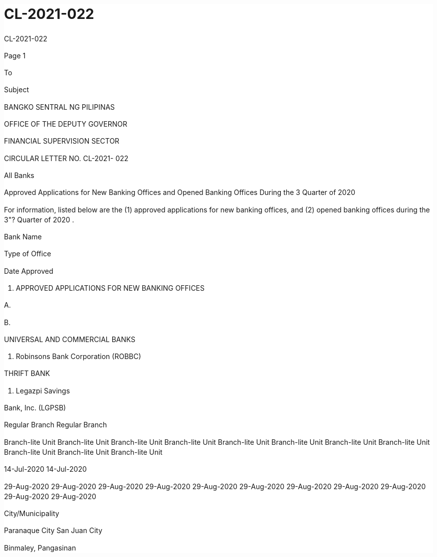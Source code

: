 # CL-2021-022

CL-2021-022

Page 1

To

Subject

BANGKO SENTRAL NG PILIPINAS

OFFICE OF THE DEPUTY GOVERNOR

FINANCIAL SUPERVISION SECTOR

CIRCULAR LETTER NO. CL-2021- 022

All Banks

Approved Applications for New Banking Offices and Opened Banking Offices During the 3 Quarter of 2020

For information, listed below are the (1) approved applications for new banking offices, and (2) opened banking offices during the 3"? Quarter of 2020 .

Bank Name

Type of Office

Date Approved

1. APPROVED APPLICATIONS FOR NEW BANKING OFFICES

A.

B.

UNIVERSAL AND COMMERCIAL BANKS

1. Robinsons Bank Corporation (ROBBC)

THRIFT BANK

1. Legazpi Savings

Bank, Inc. (LGPSB)

Regular Branch Regular Branch

Branch-lite Unit Branch-lite Unit Branch-lite Unit Branch-lite Unit Branch-lite Unit Branch-lite Unit Branch-lite Unit Branch-lite Unit Branch-lite Unit Branch-lite Unit Branch-lite Unit

14-Jul-2020 14-Jul-2020

29-Aug-2020 29-Aug-2020 29-Aug-2020 29-Aug-2020 29-Aug-2020 29-Aug-2020 29-Aug-2020 29-Aug-2020 29-Aug-2020 29-Aug-2020 29-Aug-2020

City/Municipality

Paranaque City San Juan City

Binmaley, Pangasinan
